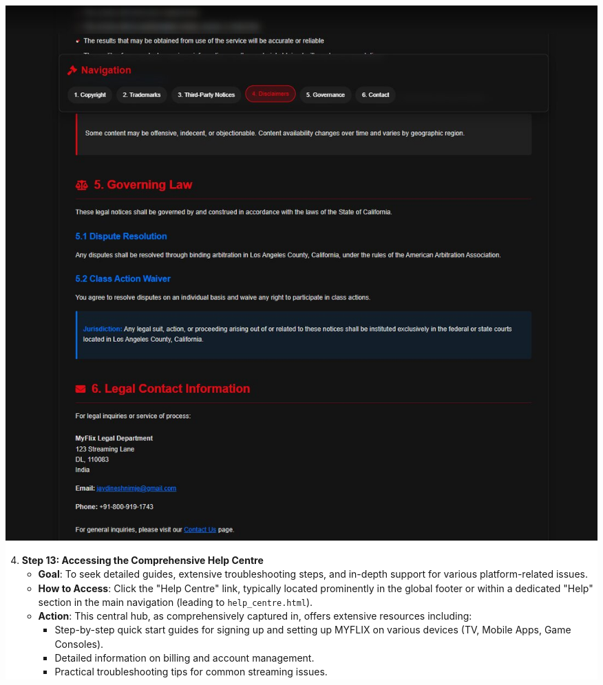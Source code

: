 ![image_alt](https://github.com/Jay00101/MyFlix/blob/c9ae39e4b23e59f8aa5805e9e068649e3ccf7088/screenshots/ss12ii.jpg)

4.  **Step 13: Accessing the Comprehensive Help Centre**
    * **Goal**: To seek detailed guides, extensive troubleshooting steps, and in-depth support for various platform-related issues.
    * **How to Access**: Click the "Help Centre" link, typically located prominently in the global footer or within a dedicated "Help" section in the main navigation (leading to `help_centre.html`).
    * **Action**: This central hub, as comprehensively captured in, offers extensive resources including:
        * Step-by-step quick start guides for signing up and setting up MYFLIX on various devices (TV, Mobile Apps, Game Consoles).
        * Detailed information on billing and account management.
        * Practical troubleshooting tips for common streaming issues.